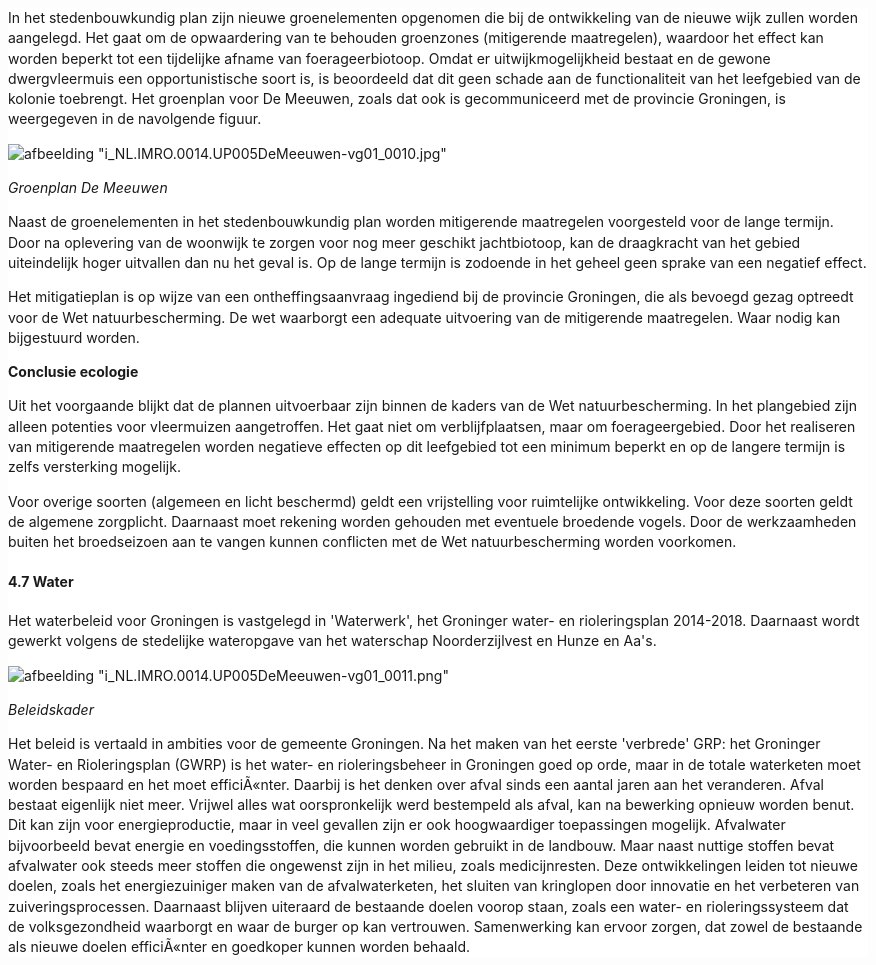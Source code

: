 In het stedenbouwkundig plan zijn nieuwe groenelementen opgenomen die bij de ontwikkeling van de nieuwe wijk zullen worden aangelegd. Het gaat om de opwaardering van te behouden groenzones (mitigerende maatregelen), waardoor het effect kan worden beperkt tot een tijdelijke afname van foerageerbiotoop. Omdat er uitwijkmogelijkheid bestaat en de gewone dwergvleermuis een opportunistische soort is, is beoordeeld dat dit geen schade aan de functionaliteit van het leefgebied van de kolonie toebrengt. Het groenplan voor De Meeuwen, zoals dat ook is gecommuniceerd met de provincie Groningen, is weergegeven in de navolgende figuur.

![afbeelding "i_NL.IMRO.0014.UP005DeMeeuwen-vg01_0010.jpg"](i_NL.IMRO.0014.UP005DeMeeuwen-vg01_0010.jpg)

*Groenplan De Meeuwen*

Naast de groenelementen in het stedenbouwkundig plan worden mitigerende maatregelen voorgesteld voor de lange termijn. Door na oplevering van de woonwijk te zorgen voor nog meer geschikt jachtbiotoop, kan de draagkracht van het gebied uiteindelijk hoger uitvallen dan nu het geval is. Op de lange termijn is zodoende in het geheel geen sprake van een negatief effect.

Het mitigatieplan is op wijze van een ontheffingsaanvraag ingediend bij de provincie Groningen, die als bevoegd gezag optreedt voor de Wet natuurbescherming. De wet waarborgt een adequate uitvoering van de mitigerende maatregelen. Waar nodig kan bijgestuurd worden.

**Conclusie ecologie**

Uit het voorgaande blijkt dat de plannen uitvoerbaar zijn binnen de kaders van de Wet natuurbescherming. In het plangebied zijn alleen potenties voor vleermuizen aangetroffen. Het gaat niet om verblijfplaatsen, maar om foerageergebied. Door het realiseren van mitigerende maatregelen worden negatieve effecten op dit leefgebied tot een minimum beperkt en op de langere termijn is zelfs versterking mogelijk.

Voor overige soorten (algemeen en licht beschermd) geldt een vrijstelling voor ruimtelijke ontwikkeling. Voor deze soorten geldt de algemene zorgplicht. Daarnaast moet rekening worden gehouden met eventuele broedende vogels. Door de werkzaamheden buiten het broedseizoen aan te vangen kunnen conflicten met de Wet natuurbescherming worden voorkomen.

#### 4\.7 Water

Het waterbeleid voor Groningen is vastgelegd in 'Waterwerk', het Groninger water\- en rioleringsplan 2014\-2018\. Daarnaast wordt gewerkt volgens de stedelijke wateropgave van het waterschap Noorderzijlvest en Hunze en Aa's.

![afbeelding "i_NL.IMRO.0014.UP005DeMeeuwen-vg01_0011.png"](i_NL.IMRO.0014.UP005DeMeeuwen-vg01_0011.png)

*Beleidskader*

Het beleid is vertaald in ambities voor de gemeente Groningen. Na het maken van het eerste 'verbrede' GRP: het Groninger Water\- en Rioleringsplan (GWRP) is het water\- en rioleringsbeheer in Groningen goed op orde, maar in de totale waterketen moet worden bespaard en het moet efficiÃ«nter. Daarbij is het denken over afval sinds een aantal jaren aan het veranderen. Afval bestaat eigenlijk niet meer. Vrijwel alles wat oorspronkelijk werd bestempeld als afval, kan na bewerking opnieuw worden benut. Dit kan zijn voor energieproductie, maar in veel gevallen zijn er ook hoogwaardiger toepassingen mogelijk. Afvalwater bijvoorbeeld bevat energie en voedingsstoffen, die kunnen worden gebruikt in de landbouw. Maar naast nuttige stoffen bevat afvalwater ook steeds meer stoffen die ongewenst zijn in het milieu, zoals medicijnresten. Deze ontwikkelingen leiden tot nieuwe doelen, zoals het energiezuiniger maken van de afvalwaterketen, het sluiten van kringlopen door innovatie en het verbeteren van zuiveringsprocessen. Daarnaast blijven uiteraard de bestaande doelen voorop staan, zoals een water\- en rioleringssysteem dat de volksgezondheid waarborgt en waar de burger op kan vertrouwen. Samenwerking kan ervoor zorgen, dat zowel de bestaande als nieuwe doelen efficiÃ«nter en goedkoper kunnen worden behaald.
